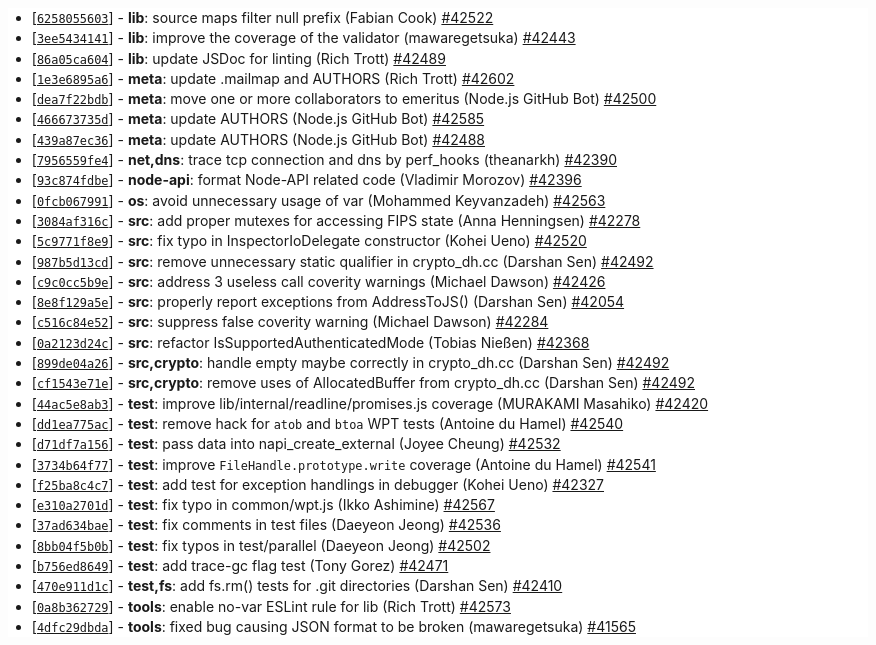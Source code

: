 * \[[`6258055603`](https://github.com/nodejs/node/commit/6258055603)] - **lib**: source maps filter null prefix (Fabian Cook) [#42522](https://github.com/nodejs/node/pull/42522)
* \[[`3ee5434141`](https://github.com/nodejs/node/commit/3ee5434141)] - **lib**: improve the coverage of the validator (mawaregetsuka) [#42443](https://github.com/nodejs/node/pull/42443)
* \[[`86a05ca604`](https://github.com/nodejs/node/commit/86a05ca604)] - **lib**: update JSDoc for linting (Rich Trott) [#42489](https://github.com/nodejs/node/pull/42489)
* \[[`1e3e6895a6`](https://github.com/nodejs/node/commit/1e3e6895a6)] - **meta**: update .mailmap and AUTHORS (Rich Trott) [#42602](https://github.com/nodejs/node/pull/42602)
* \[[`dea7f22bdb`](https://github.com/nodejs/node/commit/dea7f22bdb)] - **meta**: move one or more collaborators to emeritus (Node.js GitHub Bot) [#42500](https://github.com/nodejs/node/pull/42500)
* \[[`466673735d`](https://github.com/nodejs/node/commit/466673735d)] - **meta**: update AUTHORS (Node.js GitHub Bot) [#42585](https://github.com/nodejs/node/pull/42585)
* \[[`439a87ec36`](https://github.com/nodejs/node/commit/439a87ec36)] - **meta**: update AUTHORS (Node.js GitHub Bot) [#42488](https://github.com/nodejs/node/pull/42488)
* \[[`7956559fe4`](https://github.com/nodejs/node/commit/7956559fe4)] - **net,dns**: trace tcp connection and dns by perf_hooks (theanarkh) [#42390](https://github.com/nodejs/node/pull/42390)
* \[[`93c874fdbe`](https://github.com/nodejs/node/commit/93c874fdbe)] - **node-api**: format Node-API related code (Vladimir Morozov) [#42396](https://github.com/nodejs/node/pull/42396)
* \[[`0fcb067991`](https://github.com/nodejs/node/commit/0fcb067991)] - **os**: avoid unnecessary usage of var (Mohammed Keyvanzadeh) [#42563](https://github.com/nodejs/node/pull/42563)
* \[[`3084af316c`](https://github.com/nodejs/node/commit/3084af316c)] - **src**: add proper mutexes for accessing FIPS state (Anna Henningsen) [#42278](https://github.com/nodejs/node/pull/42278)
* \[[`5c9771f8e9`](https://github.com/nodejs/node/commit/5c9771f8e9)] - **src**: fix typo in InspectorIoDelegate constructor (Kohei Ueno) [#42520](https://github.com/nodejs/node/pull/42520)
* \[[`987b5d13cd`](https://github.com/nodejs/node/commit/987b5d13cd)] - **src**: remove unnecessary static qualifier in crypto_dh.cc (Darshan Sen) [#42492](https://github.com/nodejs/node/pull/42492)
* \[[`c9c0cc5b9e`](https://github.com/nodejs/node/commit/c9c0cc5b9e)] - **src**: address 3 useless call coverity warnings (Michael Dawson) [#42426](https://github.com/nodejs/node/pull/42426)
* \[[`8e8f129a5e`](https://github.com/nodejs/node/commit/8e8f129a5e)] - **src**: properly report exceptions from AddressToJS() (Darshan Sen) [#42054](https://github.com/nodejs/node/pull/42054)
* \[[`c516c84e52`](https://github.com/nodejs/node/commit/c516c84e52)] - **src**: suppress false coverity warning (Michael Dawson) [#42284](https://github.com/nodejs/node/pull/42284)
* \[[`0a2123d24c`](https://github.com/nodejs/node/commit/0a2123d24c)] - **src**: refactor IsSupportedAuthenticatedMode (Tobias Nießen) [#42368](https://github.com/nodejs/node/pull/42368)
* \[[`899de04a26`](https://github.com/nodejs/node/commit/899de04a26)] - **src,crypto**: handle empty maybe correctly in crypto_dh.cc (Darshan Sen) [#42492](https://github.com/nodejs/node/pull/42492)
* \[[`cf1543e71e`](https://github.com/nodejs/node/commit/cf1543e71e)] - **src,crypto**: remove uses of AllocatedBuffer from crypto_dh.cc (Darshan Sen) [#42492](https://github.com/nodejs/node/pull/42492)
* \[[`44ac5e8ab3`](https://github.com/nodejs/node/commit/44ac5e8ab3)] - **test**: improve lib/internal/readline/promises.js coverage (MURAKAMI Masahiko) [#42420](https://github.com/nodejs/node/pull/42420)
* \[[`dd1ea775ac`](https://github.com/nodejs/node/commit/dd1ea775ac)] - **test**: remove hack for `atob` and `btoa` WPT tests (Antoine du Hamel) [#42540](https://github.com/nodejs/node/pull/42540)
* \[[`d71df7a156`](https://github.com/nodejs/node/commit/d71df7a156)] - **test**: pass data into napi\_create\_external (Joyee Cheung) [#42532](https://github.com/nodejs/node/pull/42532)
* \[[`3734b64f77`](https://github.com/nodejs/node/commit/3734b64f77)] - **test**: improve `FileHandle.prototype.write` coverage (Antoine du Hamel) [#42541](https://github.com/nodejs/node/pull/42541)
* \[[`f25ba8c4c7`](https://github.com/nodejs/node/commit/f25ba8c4c7)] - **test**: add test for exception handlings in debugger (Kohei Ueno) [#42327](https://github.com/nodejs/node/pull/42327)
* \[[`e310a2701d`](https://github.com/nodejs/node/commit/e310a2701d)] - **test**: fix typo in common/wpt.js (Ikko Ashimine) [#42567](https://github.com/nodejs/node/pull/42567)
* \[[`37ad634bae`](https://github.com/nodejs/node/commit/37ad634bae)] - **test**: fix comments in test files (Daeyeon Jeong) [#42536](https://github.com/nodejs/node/pull/42536)
* \[[`8bb04f5b0b`](https://github.com/nodejs/node/commit/8bb04f5b0b)] - **test**: fix typos in test/parallel (Daeyeon Jeong) [#42502](https://github.com/nodejs/node/pull/42502)
* \[[`b756ed8649`](https://github.com/nodejs/node/commit/b756ed8649)] - **test**: add trace-gc flag test (Tony Gorez) [#42471](https://github.com/nodejs/node/pull/42471)
* \[[`470e911d1c`](https://github.com/nodejs/node/commit/470e911d1c)] - **test,fs**: add fs.rm() tests for .git directories (Darshan Sen) [#42410](https://github.com/nodejs/node/pull/42410)
* \[[`0a8b362729`](https://github.com/nodejs/node/commit/0a8b362729)] - **tools**: enable no-var ESLint rule for lib (Rich Trott) [#42573](https://github.com/nodejs/node/pull/42573)
* \[[`4dfc29dbda`](https://github.com/nodejs/node/commit/4dfc29dbda)] - **tools**: fixed bug causing JSON format to be broken (mawaregetsuka) [#41565](https://github.com/nodejs/node/pull/41565)